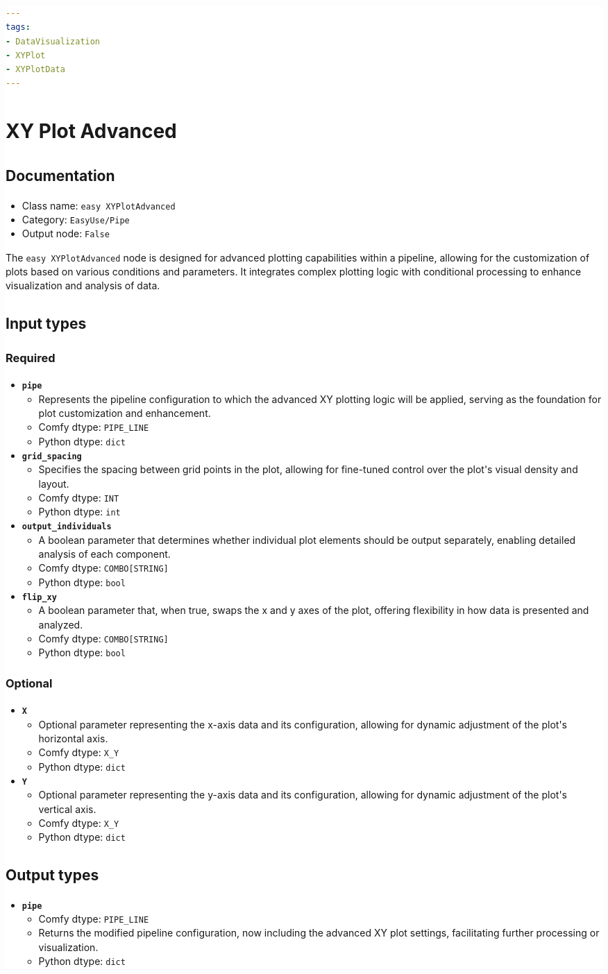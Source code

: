 ```yaml
---
tags:
- DataVisualization
- XYPlot
- XYPlotData
---
```


# XY Plot Advanced
## Documentation
- Class name: `easy XYPlotAdvanced`
- Category: `EasyUse/Pipe`
- Output node: `False`

The `easy XYPlotAdvanced` node is designed for advanced plotting capabilities within a pipeline, allowing for the customization of plots based on various conditions and parameters. It integrates complex plotting logic with conditional processing to enhance visualization and analysis of data.
## Input types
### Required
- **`pipe`**
    - Represents the pipeline configuration to which the advanced XY plotting logic will be applied, serving as the foundation for plot customization and enhancement.
    - Comfy dtype: `PIPE_LINE`
    - Python dtype: `dict`
- **`grid_spacing`**
    - Specifies the spacing between grid points in the plot, allowing for fine-tuned control over the plot's visual density and layout.
    - Comfy dtype: `INT`
    - Python dtype: `int`
- **`output_individuals`**
    - A boolean parameter that determines whether individual plot elements should be output separately, enabling detailed analysis of each component.
    - Comfy dtype: `COMBO[STRING]`
    - Python dtype: `bool`
- **`flip_xy`**
    - A boolean parameter that, when true, swaps the x and y axes of the plot, offering flexibility in how data is presented and analyzed.
    - Comfy dtype: `COMBO[STRING]`
    - Python dtype: `bool`
### Optional
- **`X`**
    - Optional parameter representing the x-axis data and its configuration, allowing for dynamic adjustment of the plot's horizontal axis.
    - Comfy dtype: `X_Y`
    - Python dtype: `dict`
- **`Y`**
    - Optional parameter representing the y-axis data and its configuration, allowing for dynamic adjustment of the plot's vertical axis.
    - Comfy dtype: `X_Y`
    - Python dtype: `dict`
## Output types
- **`pipe`**
    - Comfy dtype: `PIPE_LINE`
    - Returns the modified pipeline configuration, now including the advanced XY plot settings, facilitating further processing or visualization.
    - Python dtype: `dict`